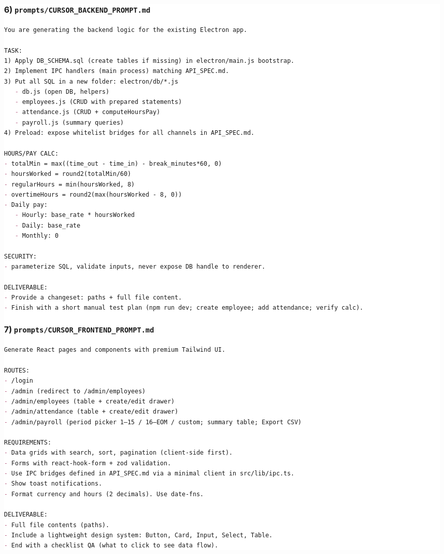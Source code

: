 ### 6) `prompts/CURSOR_BACKEND_PROMPT.md`

```md
You are generating the backend logic for the existing Electron app.

TASK:
1) Apply DB_SCHEMA.sql (create tables if missing) in electron/main.js bootstrap.
2) Implement IPC handlers (main process) matching API_SPEC.md.
3) Put all SQL in a new folder: electron/db/*.js
   - db.js (open DB, helpers)
   - employees.js (CRUD with prepared statements)
   - attendance.js (CRUD + computeHoursPay)
   - payroll.js (summary queries)
4) Preload: expose whitelist bridges for all channels in API_SPEC.md.

HOURS/PAY CALC:
- totalMin = max((time_out - time_in) - break_minutes*60, 0)
- hoursWorked = round2(totalMin/60)
- regularHours = min(hoursWorked, 8)
- overtimeHours = round2(max(hoursWorked - 8, 0))
- Daily pay:
   - Hourly: base_rate * hoursWorked
   - Daily: base_rate
   - Monthly: 0

SECURITY:
- parameterize SQL, validate inputs, never expose DB handle to renderer.

DELIVERABLE:
- Provide a changeset: paths + full file content.
- Finish with a short manual test plan (npm run dev; create employee; add attendance; verify calc).
```

### 7) `prompts/CURSOR_FRONTEND_PROMPT.md`

```md
Generate React pages and components with premium Tailwind UI.

ROUTES:
- /login
- /admin (redirect to /admin/employees)
- /admin/employees (table + create/edit drawer)
- /admin/attendance (table + create/edit drawer)
- /admin/payroll (period picker 1–15 / 16–EOM / custom; summary table; Export CSV)

REQUIREMENTS:
- Data grids with search, sort, pagination (client-side first).
- Forms with react-hook-form + zod validation.
- Use IPC bridges defined in API_SPEC.md via a minimal client in src/lib/ipc.ts.
- Show toast notifications.
- Format currency and hours (2 decimals). Use date-fns.

DELIVERABLE:
- Full file contents (paths).
- Include a lightweight design system: Button, Card, Input, Select, Table.
- End with a checklist QA (what to click to see data flow).
```
